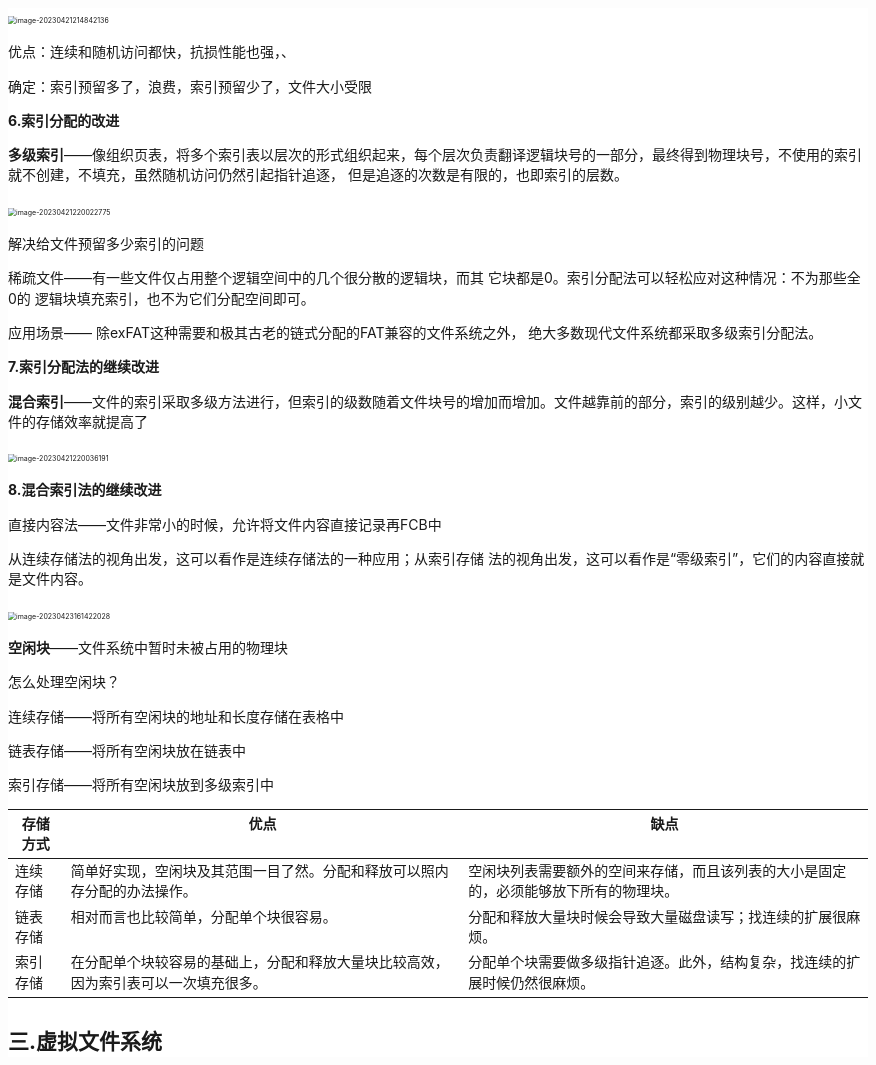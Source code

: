 <img src="C:\Users\lenovo\AppData\Roaming\Typora\typora-user-images\image-20230421214842136.png" alt="image-20230421214842136" style="zoom:50%;" />

优点：连续和随机访问都快，抗损性能也强，、

确定：索引预留多了，浪费，索引预留少了，文件大小受限

**6.索引分配的改进**

**多级索引**——像组织页表，将多个索引表以层次的形式组织起来，每个层次负责翻译逻辑块号的一部分，最终得到物理块号，不使用的索引就不创建，不填充，虽然随机访问仍然引起指针追逐， 但是追逐的次数是有限的，也即索引的层数。

<img src="C:\Users\lenovo\AppData\Roaming\Typora\typora-user-images\image-20230421220022775.png" alt="image-20230421220022775" style="zoom:50%;" />

解决给文件预留多少索引的问题

稀疏文件——有一些文件仅占用整个逻辑空间中的几个很分散的逻辑块，而其 它块都是0。索引分配法可以轻松应对这种情况：不为那些全0的 逻辑块填充索引，也不为它们分配空间即可。

应用场景—— 除exFAT这种需要和极其古老的链式分配的FAT兼容的文件系统之外， 绝大多数现代文件系统都采取多级索引分配法。



**7.索引分配法的继续改进**

**混合索引**——文件的索引采取多级方法进行，但索引的级数随着文件块号的增加而增加。文件越靠前的部分，索引的级别越少。这样，小文件的存储效率就提高了

<img src="C:\Users\lenovo\AppData\Roaming\Typora\typora-user-images\image-20230421220036191.png" alt="image-20230421220036191" style="zoom:50%;" />



**8.混合索引法的继续改进**

直接内容法——文件非常小的时候，允许将文件内容直接记录再FCB中

从连续存储法的视角出发，这可以看作是连续存储法的一种应用；从索引存储 法的视角出发，这可以看作是“零级索引”，它们的内容直接就是文件内容。

<img src="C:\Users\lenovo\AppData\Roaming\Typora\typora-user-images\image-20230423161422028.png" alt="image-20230423161422028" style="zoom:50%;" />



**空闲块**——文件系统中暂时未被占用的物理块

怎么处理空闲块？

连续存储——将所有空闲块的地址和长度存储在表格中

链表存储——将所有空闲块放在链表中

索引存储——将所有空闲块放到多级索引中

| **存储方式** | **优点**                                                     | **缺点**                                                     |
| ------------ | ------------------------------------------------------------ | ------------------------------------------------------------ |
| 连续存储     | 简单好实现，空闲块及其范围一目了然。分配和释放可以照内存分配的办法操作。 | 空闲块列表需要额外的空间来存储，而且该列表的大小是固定的，必须能够放下所有的物理块。 |
| 链表存储     | 相对而言也比较简单，分配单个块很容易。                       | 分配和释放大量块时候会导致大量磁盘读写；找连续的扩展很麻烦。 |
| 索引存储     | 在分配单个块较容易的基础上，分配和释放大量块比较高效，因为索引表可以一次填充很多。 | 分配单个块需要做多级指针追逐。此外，结构复杂，找连续的扩展时候仍然很麻烦。 |

















## 三.虚拟文件系统
